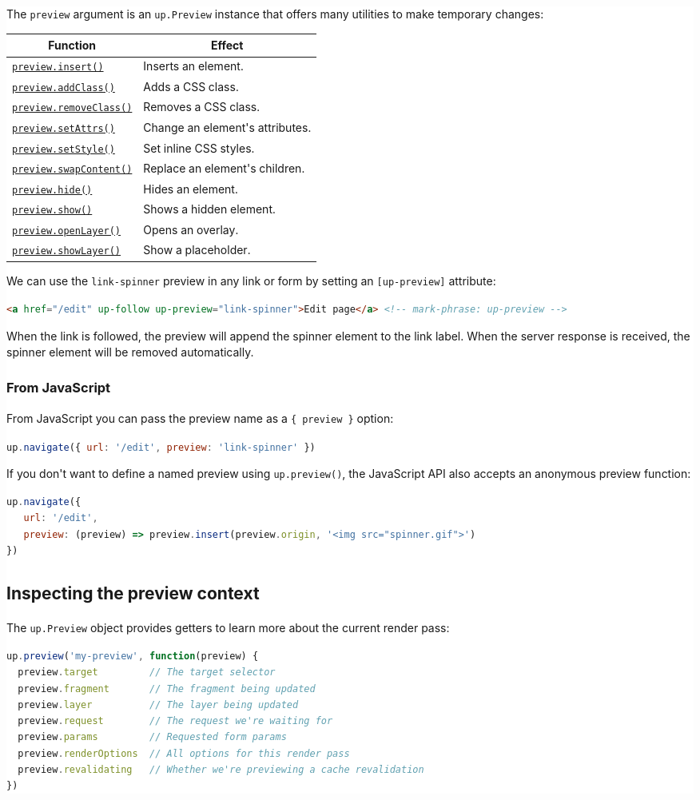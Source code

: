 The `preview` argument is an `up.Preview` instance that offers many utilities to make temporary changes:

| Function                                                       | Effect                          |
|----------------------------------------------------------------|---------------------------------|
| [`preview.insert()`](/up.Preview.prototype.insert)             | Inserts an element.             |
| [`preview.addClass()`](/up.Preview.prototype.addClass)         | Adds a CSS class.               |
| [`preview.removeClass()`](/up.Preview.prototype.removeClass)   | Removes a CSS class.            |
| [`preview.setAttrs()`](/up.Preview.prototype.setAttrs)         | Change an element's attributes. |
| [`preview.setStyle()`](/up.Preview.prototype.setStyle)         | Set inline CSS styles.          |
| [`preview.swapContent()`](/up.Preview.prototype.swapContent)   | Replace an element's children.  |
| [`preview.hide()`](/up.Preview.prototype.hide)                 | Hides an element.               |
| [`preview.show()`](/up.Preview.prototype.show)                 | Shows a hidden element.         |
| [`preview.openLayer()`](/up.Preview.prototype.openLayer)       | Opens an overlay.               |
| [`preview.showLayer()`](/up.Preview.prototype.showPlaceholder) | Show a placeholder.             |

We can use the `link-spinner` preview in any link or form by setting an `[up-preview]` attribute:

```html
<a href="/edit" up-follow up-preview="link-spinner">Edit page</a> <!-- mark-phrase: up-preview -->
```

When the link is followed, the preview will append the spinner element to the link label.
When the server response is received, the spinner element will be removed automatically. 


### From JavaScript

From JavaScript you can pass the preview name as a `{ preview }` option:

```js
up.navigate({ url: '/edit', preview: 'link-spinner' })
```

If you don't want to define a named preview using `up.preview()`, the JavaScript API also accepts an anonymous preview function:

```js
up.navigate({
   url: '/edit',
   preview: (preview) => preview.insert(preview.origin, '<img src="spinner.gif">')
})
```


## Inspecting the preview context

The `up.Preview` object provides getters to learn more about the current render pass:

```js
up.preview('my-preview', function(preview) {
  preview.target         // The target selector
  preview.fragment       // The fragment being updated
  preview.layer          // The layer being updated
  preview.request        // The request we're waiting for
  preview.params         // Requested form params
  preview.renderOptions  // All options for this render pass
  preview.revalidating   // Whether we're previewing a cache revalidation
})
```
